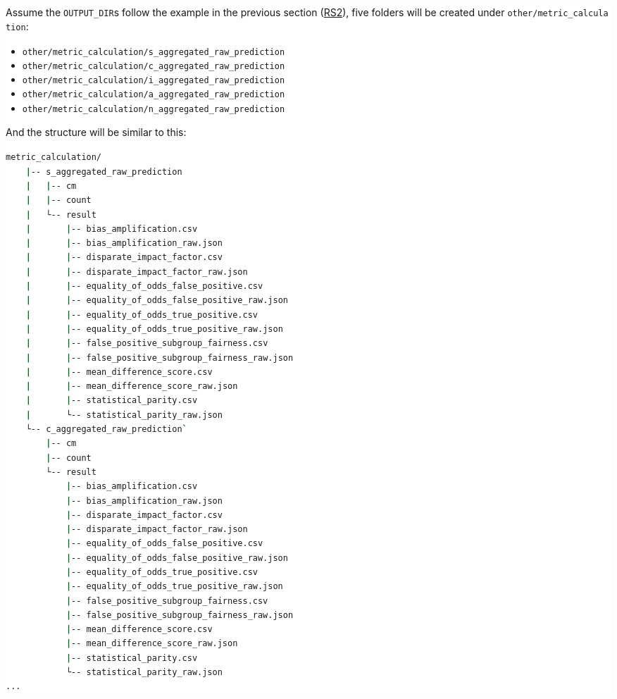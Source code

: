 

Assume the `OUTPUT_DIR`s follow the example in the previous section ([RS2](#rs2-collecting-prediction-results)), five folders will be created under `other/metric_calculation`:

* `other/metric_calculation/s_aggregated_raw_prediction`
* `other/metric_calculation/c_aggregated_raw_prediction`
* `other/metric_calculation/i_aggregated_raw_prediction`
* `other/metric_calculation/a_aggregated_raw_prediction`
* `other/metric_calculation/n_aggregated_raw_prediction`

And the structure will be similar to this:

```bash
metric_calculation/
    |-- s_aggregated_raw_prediction
    |   |-- cm
    |   |-- count
    |   └-- result
    |       |-- bias_amplification.csv
    |       |-- bias_amplification_raw.json
    |       |-- disparate_impact_factor.csv
    |       |-- disparate_impact_factor_raw.json
    |       |-- equality_of_odds_false_positive.csv
    |       |-- equality_of_odds_false_positive_raw.json
    |       |-- equality_of_odds_true_positive.csv
    |       |-- equality_of_odds_true_positive_raw.json
    |       |-- false_positive_subgroup_fairness.csv
    |       |-- false_positive_subgroup_fairness_raw.json
    |       |-- mean_difference_score.csv
    |       |-- mean_difference_score_raw.json
    |       |-- statistical_parity.csv
    |       └-- statistical_parity_raw.json
    └-- c_aggregated_raw_prediction`
        |-- cm
        |-- count
        └-- result
            |-- bias_amplification.csv
            |-- bias_amplification_raw.json
            |-- disparate_impact_factor.csv
            |-- disparate_impact_factor_raw.json
            |-- equality_of_odds_false_positive.csv
            |-- equality_of_odds_false_positive_raw.json
            |-- equality_of_odds_true_positive.csv
            |-- equality_of_odds_true_positive_raw.json
            |-- false_positive_subgroup_fairness.csv
            |-- false_positive_subgroup_fairness_raw.json
            |-- mean_difference_score.csv
            |-- mean_difference_score_raw.json
            |-- statistical_parity.csv
            └-- statistical_parity_raw.json
...
```
